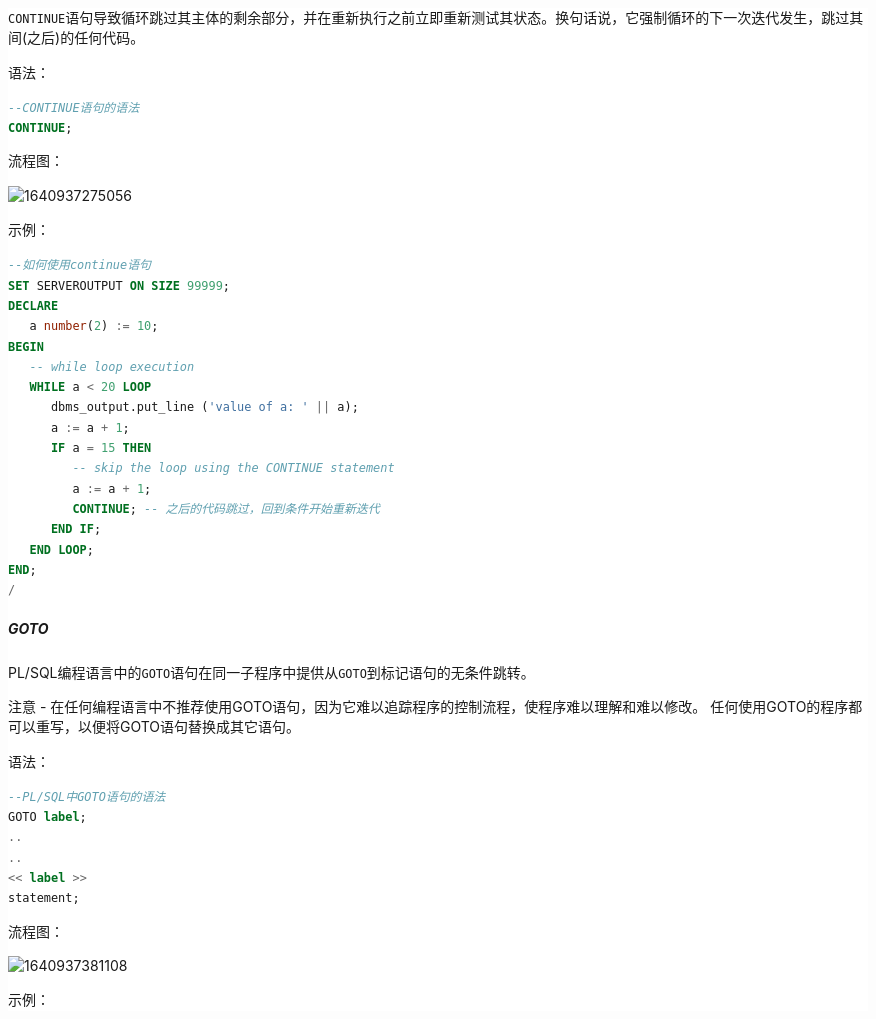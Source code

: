 `CONTINUE`语句导致循环跳过其主体的剩余部分，并在重新执行之前立即重新测试其状态。换句话说，它强制循环的下一次迭代发生，跳过其间(之后)的任何代码。

语法：

```SQL
--CONTINUE语句的语法
CONTINUE;
```

流程图：

![1640937275056](Images/1640937275056.png)

示例：

```SQL
--如何使用continue语句
SET SERVEROUTPUT ON SIZE 99999;
DECLARE 
   a number(2) := 10; 
BEGIN 
   -- while loop execution  
   WHILE a < 20 LOOP 
      dbms_output.put_line ('value of a: ' || a); 
      a := a + 1; 
      IF a = 15 THEN 
         -- skip the loop using the CONTINUE statement 
         a := a + 1; 
         CONTINUE; -- 之后的代码跳过，回到条件开始重新迭代
      END IF; 
   END LOOP; 
END; 
/
```

##### GOTO

PL/SQL编程语言中的`GOTO`语句在同一子程序中提供从`GOTO`到标记语句的无条件跳转。

注意 - 在任何编程语言中不推荐使用GOTO语句，因为它难以追踪程序的控制流程，使程序难以理解和难以修改。 任何使用GOTO的程序都可以重写，以便将GOTO语句替换成其它语句。

语法：

```SQL
--PL/SQL中GOTO语句的语法
GOTO label;
..
..
<< label >>
statement;
```

流程图：

![1640937381108](Images/1640937381108.png)

示例：
